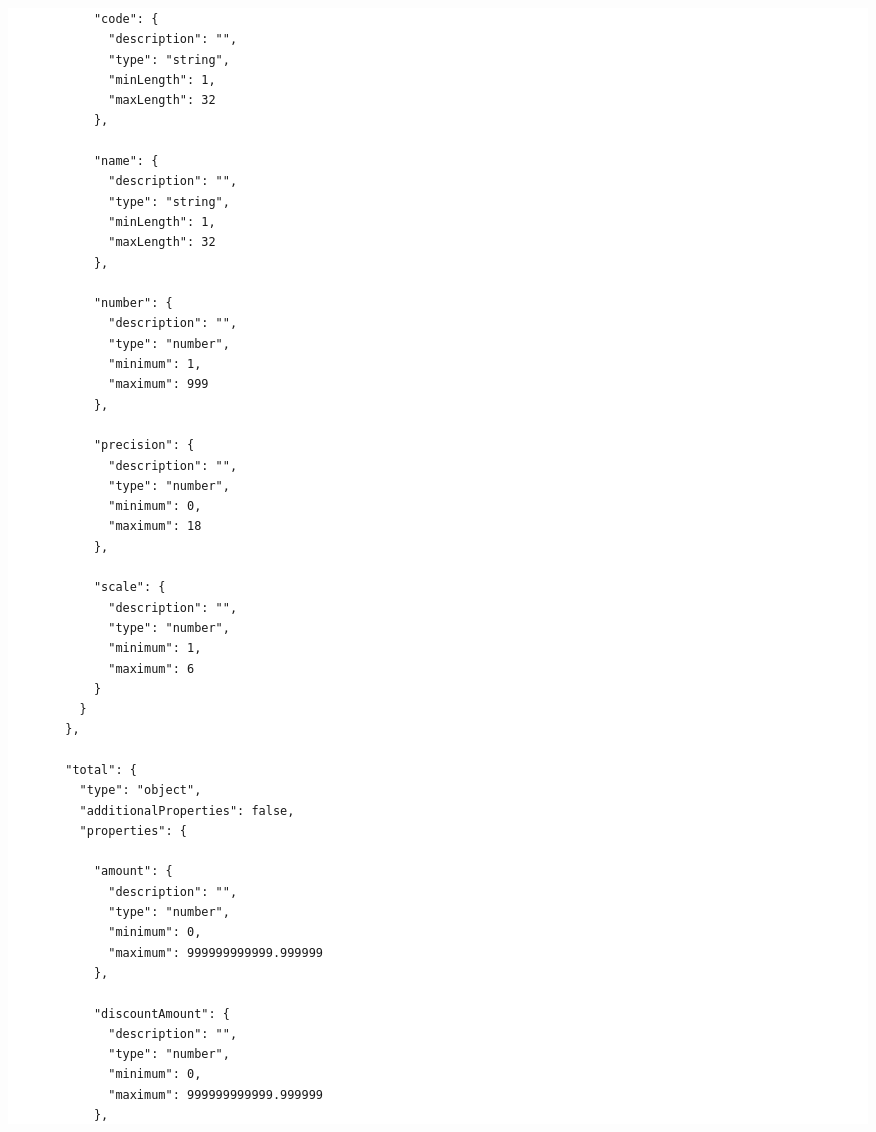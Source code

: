                 "code": {
                  "description": "",
                  "type": "string",
                  "minLength": 1,
                  "maxLength": 32
                },

                "name": {
                  "description": "",
                  "type": "string",
                  "minLength": 1,
                  "maxLength": 32
                },

                "number": {
                  "description": "",
                  "type": "number",
                  "minimum": 1,
                  "maximum": 999
                },

                "precision": {
                  "description": "",
                  "type": "number",
                  "minimum": 0,
                  "maximum": 18
                },

                "scale": {
                  "description": "",
                  "type": "number",
                  "minimum": 1,
                  "maximum": 6
                }
              }
            },

            "total": {
              "type": "object",
              "additionalProperties": false,
              "properties": {

                "amount": {
                  "description": "",
                  "type": "number",
                  "minimum": 0,
                  "maximum": 999999999999.999999
                },

                "discountAmount": {
                  "description": "",
                  "type": "number",
                  "minimum": 0,
                  "maximum": 999999999999.999999
                },
